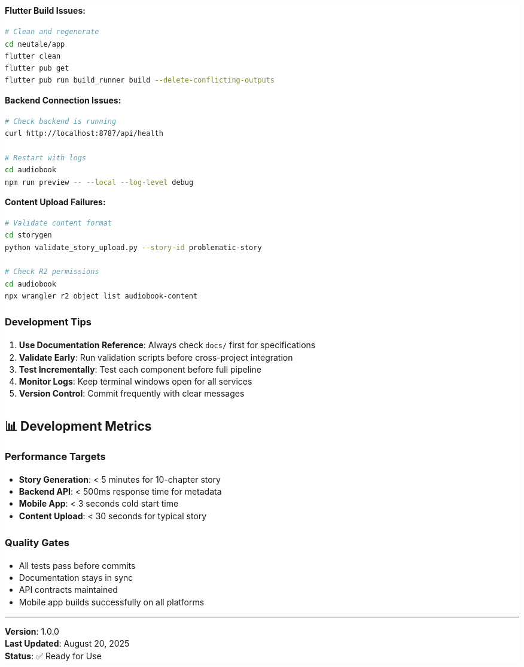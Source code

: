**Flutter Build Issues:**
```bash
# Clean and regenerate
cd neutale/app
flutter clean
flutter pub get
flutter pub run build_runner build --delete-conflicting-outputs
```

**Backend Connection Issues:**
```bash
# Check backend is running
curl http://localhost:8787/api/health

# Restart with logs
cd audiobook
npm run preview -- --local --log-level debug
```

**Content Upload Failures:**
```bash
# Validate content format
cd storygen
python validate_story_upload.py --story-id problematic-story

# Check R2 permissions
cd audiobook
npx wrangler r2 object list audiobook-content
```

### Development Tips

1. **Use Documentation Reference**: Always check `docs/` first for specifications
2. **Validate Early**: Run validation scripts before cross-project integration
3. **Test Incrementally**: Test each component before full pipeline
4. **Monitor Logs**: Keep terminal windows open for all services
5. **Version Control**: Commit frequently with clear messages

## 📊 Development Metrics

### Performance Targets
- **Story Generation**: < 5 minutes for 10-chapter story
- **Backend API**: < 500ms response time for metadata
- **Mobile App**: < 3 seconds cold start time
- **Content Upload**: < 30 seconds for typical story

### Quality Gates
- All tests pass before commits
- Documentation stays in sync
- API contracts maintained
- Mobile app builds successfully on all platforms

---

**Version**: 1.0.0  
**Last Updated**: August 20, 2025  
**Status**: ✅ Ready for Use